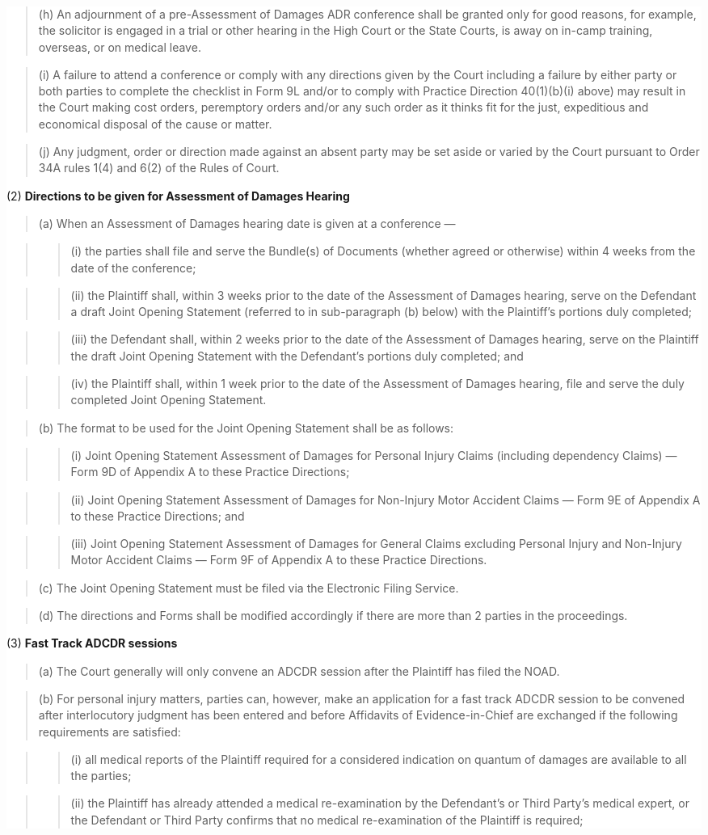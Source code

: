 > (h) An adjournment of a pre-Assessment of Damages ADR conference shall be granted only for good reasons, for example, the solicitor is engaged in a trial or other hearing in the High Court or the State Courts, is away on in-camp training, overseas, or on medical leave.

> (i) A failure to attend a conference or comply with any directions given by the Court including a failure by either party or both parties to complete the checklist in Form 9L and/or to comply with Practice Direction 40(1)(b)(i) above) may result in the Court making cost orders, peremptory orders and/or any such order as it thinks fit for the just, expeditious and economical disposal of the cause or matter.

> (j) Any judgment, order or direction made against an absent party may be set aside or varied by the Court pursuant to Order 34A rules 1(4) and 6(2) of the Rules of Court.

(2) **Directions to be given for Assessment of Damages Hearing**

> (a) When an Assessment of Damages hearing date is given at a conference —

>> (i)  the parties shall file and serve the Bundle(s) of Documents (whether agreed or otherwise) within 4 weeks from the date of the conference;

>> (ii) the Plaintiff shall, within 3 weeks prior to the date of the Assessment of Damages hearing, serve on the Defendant a draft Joint Opening Statement (referred to in sub-paragraph (b) below) with the Plaintiff’s portions duly completed;

>> (iii) the Defendant shall, within 2 weeks prior to the date of the Assessment of Damages hearing, serve on the Plaintiff the draft Joint Opening Statement with the Defendant’s portions duly completed; and

>> (iv) the Plaintiff shall, within 1 week prior to the date of the Assessment of Damages hearing, file and serve the duly completed Joint Opening Statement.

> (b) The format to be used for the Joint Opening Statement shall be as follows:

>> (i)  Joint Opening Statement Assessment of Damages for Personal Injury Claims (including dependency Claims) — Form 9D of Appendix A to these Practice Directions;

>> (ii) Joint Opening Statement Assessment of Damages for Non-Injury Motor Accident Claims — Form 9E of Appendix A to these Practice Directions; and

>> (iii)  Joint Opening Statement Assessment of Damages for General Claims excluding Personal Injury and Non-Injury Motor Accident Claims — Form 9F of Appendix A to these Practice Directions.

> (c) The Joint Opening Statement must be filed via the Electronic Filing Service.

> (d) The directions and Forms shall be modified accordingly if there are more than 2 parties in the proceedings.

(3) **Fast Track ADCDR sessions**

> (a) The Court generally will only convene an ADCDR session after the Plaintiff has filed the NOAD.

> (b) For personal injury matters, parties can, however, make an application for a fast track ADCDR session to be convened after interlocutory judgment has been entered and before Affidavits of Evidence-in-Chief are exchanged if the following requirements are satisfied:

>> (i)  all medical reports of the Plaintiff required for a considered indication on quantum of damages are available to all the parties;

>> (ii) the Plaintiff has already attended a medical re-examination by the Defendant’s or Third Party’s medical expert, or the Defendant or Third Party confirms that no medical re-examination of the Plaintiff is required;
